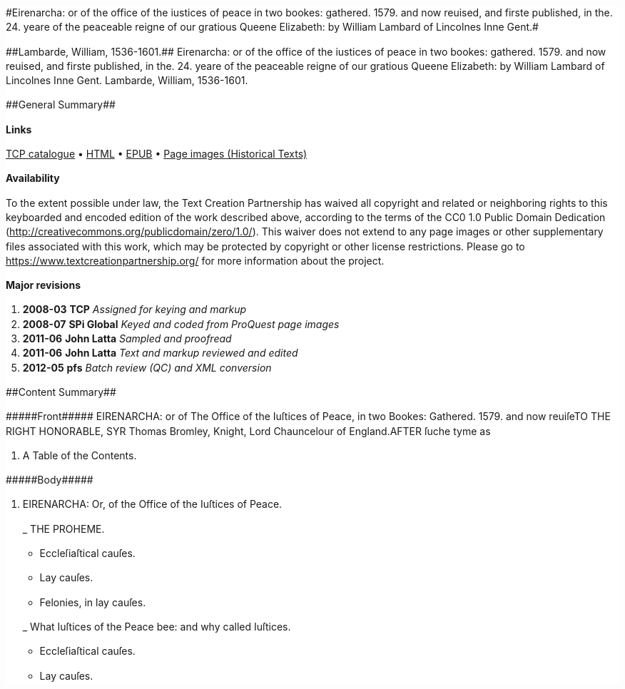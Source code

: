 #Eirenarcha: or of the office of the iustices of peace in two bookes: gathered. 1579. and now reuised, and firste published, in the. 24. yeare of the peaceable reigne of our gratious Queene Elizabeth: by William Lambard of Lincolnes Inne Gent.#

##Lambarde, William, 1536-1601.##
Eirenarcha: or of the office of the iustices of peace in two bookes: gathered. 1579. and now reuised, and firste published, in the. 24. yeare of the peaceable reigne of our gratious Queene Elizabeth: by William Lambard of Lincolnes Inne Gent.
Lambarde, William, 1536-1601.

##General Summary##

**Links**

[TCP catalogue](http://www.ota.ox.ac.uk/tcp/)  • 
[HTML](http://tei.it.ox.ac.uk/tcp/Texts-HTML/free/A05/A05017.html)  • 
[EPUB](http://tei.it.ox.ac.uk/tcp/Texts-EPUB/free/A05/A05017.epub) • 
[Page images (Historical Texts)](https://historicaltexts.jisc.ac.uk/eebo-99844970e)

**Availability**

To the extent possible under law, the Text Creation Partnership has waived all copyright and related or neighboring rights to this keyboarded and encoded edition of the work described above, according to the terms of the CC0 1.0 Public Domain Dedication (http://creativecommons.org/publicdomain/zero/1.0/). This waiver does not extend to any page images or other supplementary files associated with this work, which may be protected by copyright or other license restrictions. Please go to https://www.textcreationpartnership.org/ for more information about the project.

**Major revisions**

1. __2008-03__ __TCP__ *Assigned for keying and markup*
1. __2008-07__ __SPi Global__ *Keyed and coded from ProQuest page images*
1. __2011-06__ __John Latta__ *Sampled and proofread*
1. __2011-06__ __John Latta__ *Text and markup reviewed and edited*
1. __2012-05__ __pfs__ *Batch review (QC) and XML conversion*

##Content Summary##

#####Front#####
EIRENARCHA: or of The Office of the Iuſtices of Peace, in two Bookes: Gathered. 1579. and now reuiſeTO THE RIGHT HONORABLE, SYR Thomas Bromley, Knight, Lord Chauncelour of England.AFTER ſuche tyme as 
1. A Table of the Contents.

#####Body#####

1. EIRENARCHA: Or, of the Office of the Iuſtices of Peace.

    _ THE PROHEME.

      * Eccleſiaſtical cauſes.

      * Lay cauſes.

      * Felonies, in lay cauſes.

    _ What Iuſtices of the Peace bee: and why called Iuſtices.

      * Eccleſiaſtical cauſes.

      * Lay cauſes.
